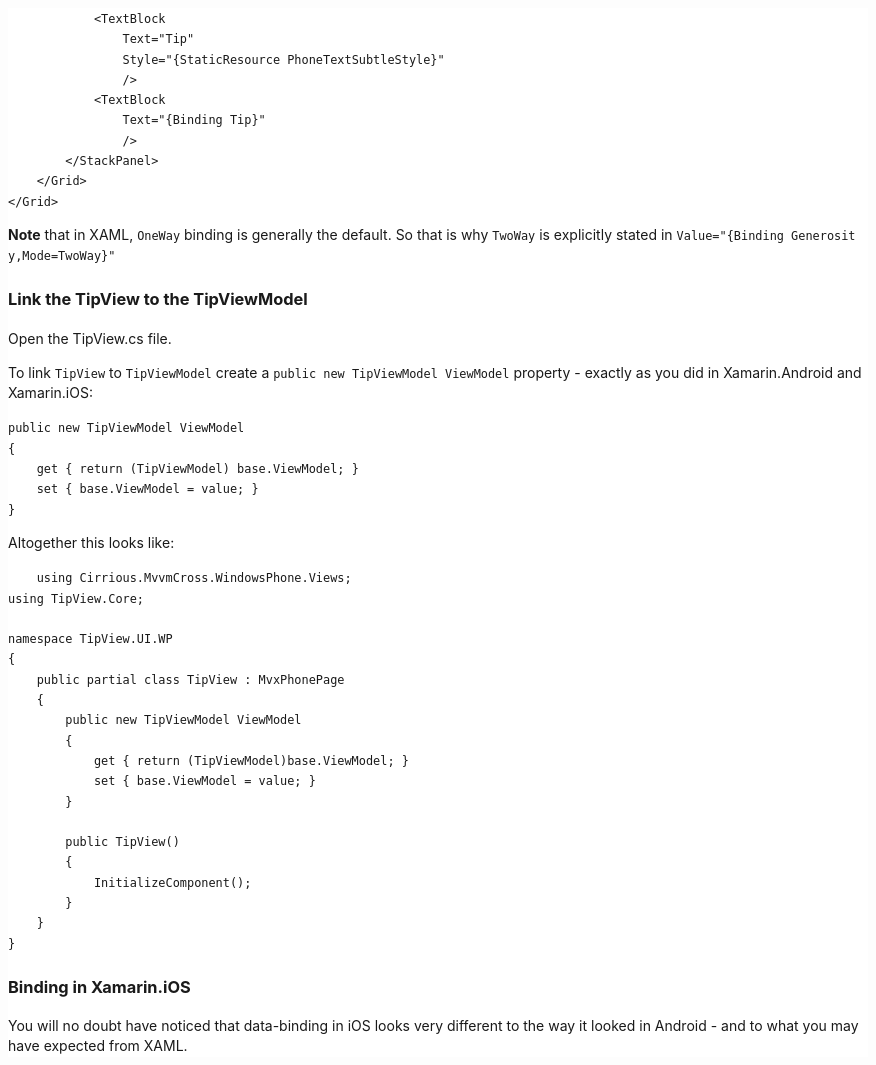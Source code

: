                 <TextBlock
                    Text="Tip"
                    Style="{StaticResource PhoneTextSubtleStyle}"
                    />
                <TextBlock 
                    Text="{Binding Tip}" 
                    />
            </StackPanel>
        </Grid>
    </Grid>

**Note** that in XAML, `OneWay` binding is generally the default. So that is why `TwoWay` is explicitly stated in `Value="{Binding Generosity,Mode=TwoWay}"`

### Link the TipView to the TipViewModel

Open the TipView.cs file.

To link `TipView` to `TipViewModel` create a `public new TipViewModel ViewModel` property - exactly as you did in Xamarin.Android and Xamarin.iOS:

    public new TipViewModel ViewModel
    {
        get { return (TipViewModel) base.ViewModel; }
        set { base.ViewModel = value; }
    }


Altogether this looks like:

        using Cirrious.MvvmCross.WindowsPhone.Views;
	using TipView.Core;

	namespace TipView.UI.WP
	{
	    public partial class TipView : MvxPhonePage
	    {
	        public new TipViewModel ViewModel
	        {
	            get { return (TipViewModel)base.ViewModel; }
	            set { base.ViewModel = value; }
	        }

	        public TipView()
	        {
	            InitializeComponent();
	        }
	    }
	}

### Binding in Xamarin.iOS

You will no doubt have noticed that data-binding in iOS looks very different to the way it looked in Android - and to what you may have expected from XAML.
